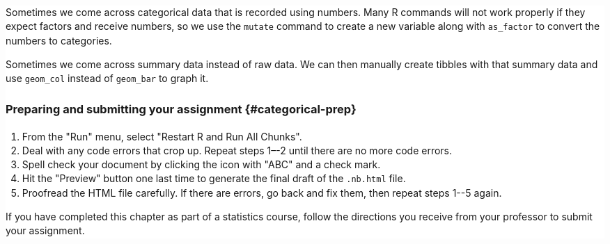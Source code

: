 Sometimes we come across categorical data that is recorded using numbers. Many R commands will not work properly if they expect factors and receive numbers, so we use the `mutate` command to create a new variable along with `as_factor` to convert the numbers to categories.

Sometimes we come across summary data instead of raw data. We can then manually create tibbles with that summary data and use `geom_col` instead of `geom_bar` to graph it.


### Preparing and submitting your assignment {#categorical-prep}

1. From the "Run" menu, select "Restart R and Run All Chunks".
2. Deal with any code errors that crop up. Repeat steps 1–-2 until there are no more code errors.
3. Spell check your document by clicking the icon with "ABC" and a check mark.
4. Hit the "Preview" button one last time to generate the final draft of the `.nb.html` file.
5. Proofread the HTML file carefully. If there are errors, go back and fix them, then repeat steps 1--5 again.

If you have completed this chapter as part of a statistics course, follow the directions you receive from your professor to submit your assignment.
